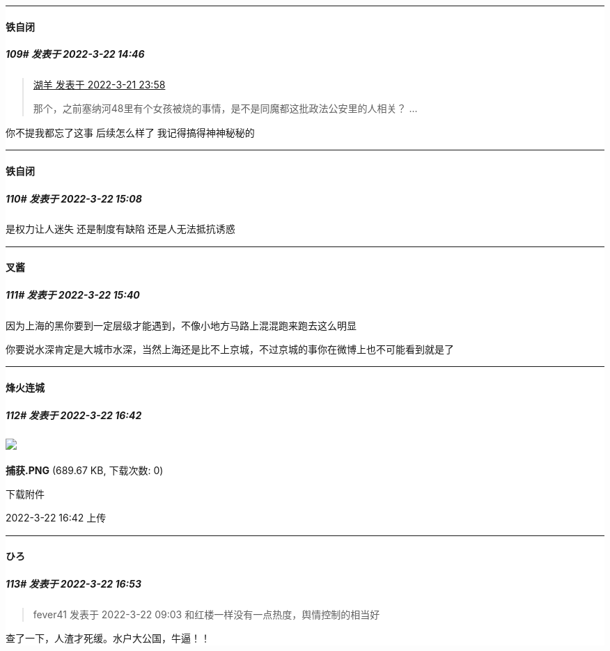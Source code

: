 

*****

####  铁自闭  
##### 109#       发表于 2022-3-22 14:46

<blockquote><a href="httphttps://bbs.saraba1st.com/2b/forum.php?mod=redirect&amp;goto=findpost&amp;pid=55135031&amp;ptid=2059173" target="_blank">湖羊 发表于 2022-3-21 23:58</a>

那个，之前塞纳河48里有个女孩被烧的事情，是不是同魔都这批政法公安里的人相关？ ...</blockquote>
你不提我都忘了这事 后续怎么样了 我记得搞得神神秘秘的



*****

####  铁自闭  
##### 110#       发表于 2022-3-22 15:08

是权力让人迷失 还是制度有缺陷 还是人无法抵抗诱惑



*****

####  叉酱  
##### 111#       发表于 2022-3-22 15:40

因为上海的黑你要到一定层级才能遇到，不像小地方马路上混混跑来跑去这么明显

你要说水深肯定是大城市水深，当然上海还是比不上京城，不过京城的事你在微博上也不可能看到就是了



*****

####  烽火连城  
##### 112#       发表于 2022-3-22 16:42

<img src="https://img.saraba1st.com/forum/202203/22/164212msjwfffuaae8xwfa.png" referrerpolicy="no-referrer">

<strong>捕获.PNG</strong> (689.67 KB, 下载次数: 0)

下载附件

2022-3-22 16:42 上传



*****

####  ひろ  
##### 113#       发表于 2022-3-22 16:53

<blockquote>fever41 发表于 2022-3-22 09:03
和红楼一样没有一点热度，舆情控制的相当好</blockquote>
查了一下，人渣才死缓。水户大公国，牛逼！！

